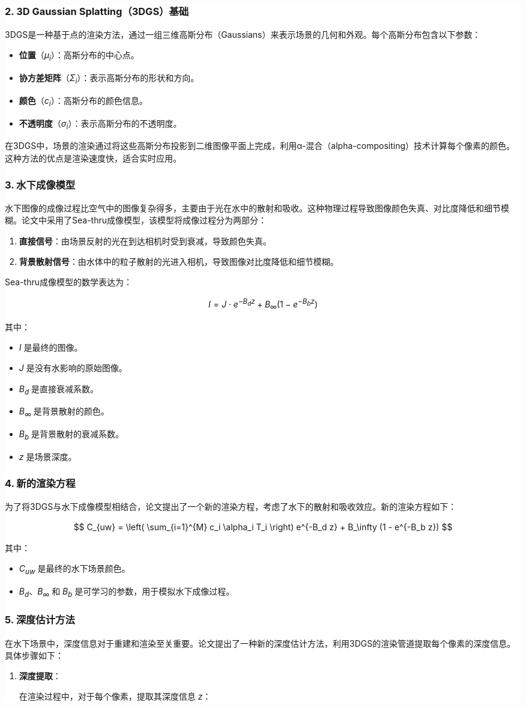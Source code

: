### 2. **3D Gaussian Splatting（3DGS）基础**

3DGS是一种基于点的渲染方法，通过一组三维高斯分布（Gaussians）来表示场景的几何和外观。每个高斯分布包含以下参数：

- **位置**（$\mu_i$）：高斯分布的中心点。

- **协方差矩阵**（$\Sigma_i$）：表示高斯分布的形状和方向。

- **颜色**（$c_i$）：高斯分布的颜色信息。

- **不透明度**（$\sigma_i$）：表示高斯分布的不透明度。

在3DGS中，场景的渲染通过将这些高斯分布投影到二维图像平面上完成，利用α-混合（alpha-compositing）技术计算每个像素的颜色。这种方法的优点是渲染速度快，适合实时应用。

### 3. **水下成像模型**

水下图像的成像过程比空气中的图像复杂得多，主要由于光在水中的散射和吸收。这种物理过程导致图像颜色失真、对比度降低和细节模糊。论文中采用了Sea-thru成像模型，该模型将成像过程分为两部分：

1. **直接信号**：由场景反射的光在到达相机时受到衰减，导致颜色失真。

2. **背景散射信号**：由水体中的粒子散射的光进入相机，导致图像对比度降低和细节模糊。

Sea-thru成像模型的数学表达为：

$$ I = J \cdot e^{-B_d z} + B_\infty (1 - e^{-B_b z}) $$

其中：

- $I$ 是最终的图像。

- $J$ 是没有水影响的原始图像。

- $B_d$ 是直接衰减系数。

- $B_\infty$ 是背景散射的颜色。

- $B_b$ 是背景散射的衰减系数。

- $z$ 是场景深度。

### 4. **新的渲染方程**

为了将3DGS与水下成像模型相结合，论文提出了一个新的渲染方程，考虑了水下的散射和吸收效应。新的渲染方程如下：

$$ C_{uw} = \left( \sum_{i=1}^{M} c_i \alpha_i T_i \right) e^{-B_d z} + B_\infty (1 - e^{-B_b z}) $$

其中：

- $C_{uw}$ 是最终的水下场景颜色。

- $B_d$、$B_\infty$ 和 $B_b$ 是可学习的参数，用于模拟水下成像过程。

### 5. **深度估计方法**

在水下场景中，深度信息对于重建和渲染至关重要。论文提出了一种新的深度估计方法，利用3DGS的渲染管道提取每个像素的深度信息。具体步骤如下：

1. **深度提取**：

   在渲染过程中，对于每个像素，提取其深度信息 $z$：

   
